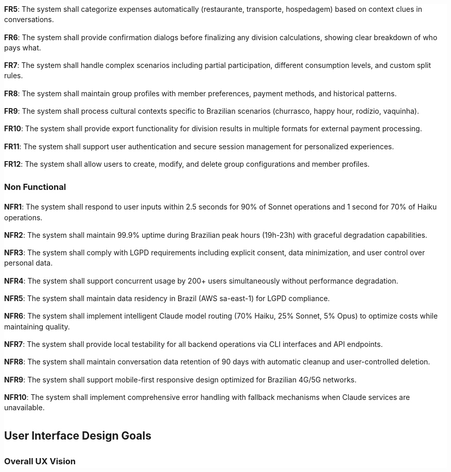 **FR5**: The system shall categorize expenses automatically (restaurante, transporte, hospedagem) based on context clues in conversations.

**FR6**: The system shall provide confirmation dialogs before finalizing any division calculations, showing clear breakdown of who pays what.

**FR7**: The system shall handle complex scenarios including partial participation, different consumption levels, and custom split rules.

**FR8**: The system shall maintain group profiles with member preferences, payment methods, and historical patterns.

**FR9**: The system shall process cultural contexts specific to Brazilian scenarios (churrasco, happy hour, rodízio, vaquinha).

**FR10**: The system shall provide export functionality for division results in multiple formats for external payment processing.

**FR11**: The system shall support user authentication and secure session management for personalized experiences.

**FR12**: The system shall allow users to create, modify, and delete group configurations and member profiles.

### Non Functional

**NFR1**: The system shall respond to user inputs within 2.5 seconds for 90% of Sonnet operations and 1 second for 70% of Haiku operations.

**NFR2**: The system shall maintain 99.9% uptime during Brazilian peak hours (19h-23h) with graceful degradation capabilities.

**NFR3**: The system shall comply with LGPD requirements including explicit consent, data minimization, and user control over personal data.

**NFR4**: The system shall support concurrent usage by 200+ users simultaneously without performance degradation.

**NFR5**: The system shall maintain data residency in Brazil (AWS sa-east-1) for LGPD compliance.

**NFR6**: The system shall implement intelligent Claude model routing (70% Haiku, 25% Sonnet, 5% Opus) to optimize costs while maintaining quality.

**NFR7**: The system shall provide local testability for all backend operations via CLI interfaces and API endpoints.

**NFR8**: The system shall maintain conversation data retention of 90 days with automatic cleanup and user-controlled deletion.

**NFR9**: The system shall support mobile-first responsive design optimized for Brazilian 4G/5G networks.

**NFR10**: The system shall implement comprehensive error handling with fallback mechanisms when Claude services are unavailable.

## User Interface Design Goals

### Overall UX Vision
